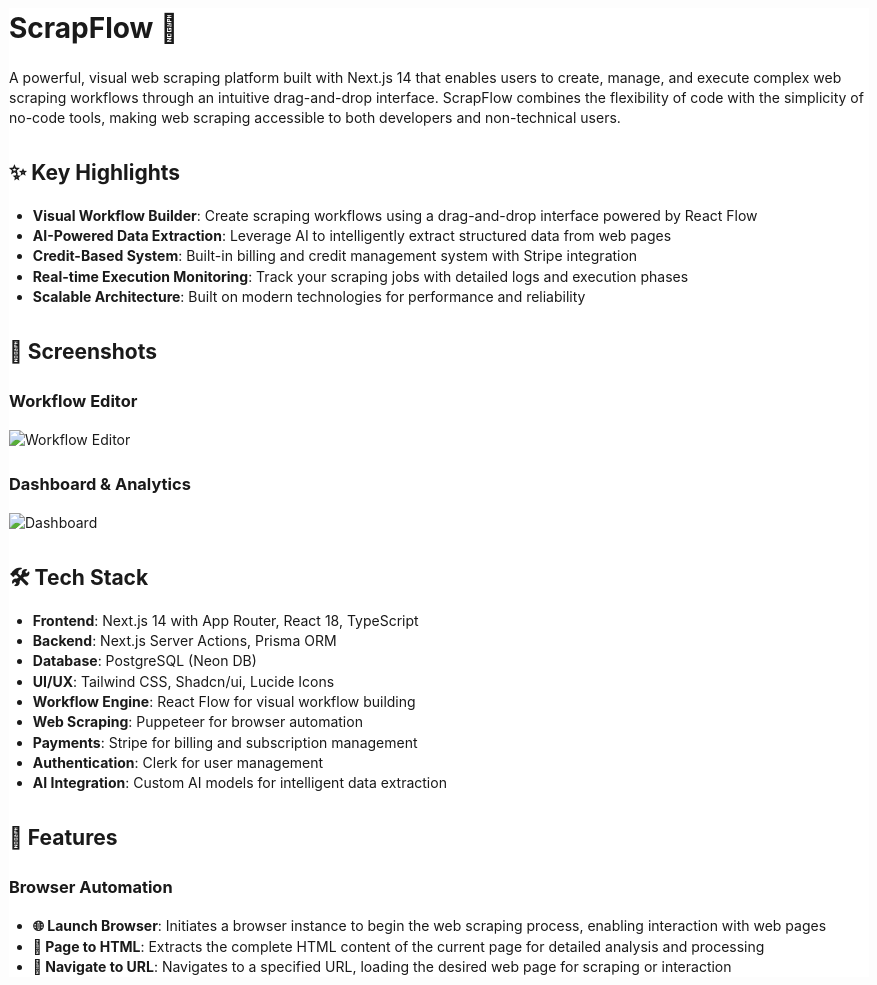 # ScrapFlow 🚀

A powerful, visual web scraping platform built with Next.js 14 that enables users to create, manage, and execute complex web scraping workflows through an intuitive drag-and-drop interface. ScrapFlow combines the flexibility of code with the simplicity of no-code tools, making web scraping accessible to both developers and non-technical users.

## ✨ Key Highlights

- **Visual Workflow Builder**: Create scraping workflows using a drag-and-drop interface powered by React Flow
- **AI-Powered Data Extraction**: Leverage AI to intelligently extract structured data from web pages
- **Credit-Based System**: Built-in billing and credit management system with Stripe integration
- **Real-time Execution Monitoring**: Track your scraping jobs with detailed logs and execution phases
- **Scalable Architecture**: Built on modern technologies for performance and reliability

## 📸 Screenshots

### Workflow Editor
![Workflow Editor](https://github.com/user-attachments/assets/07105297-8b67-4419-a92f-ef5ff5a038c6)

### Dashboard & Analytics
![Dashboard](https://github.com/user-attachments/assets/ecf9c093-d03e-4ee0-bd71-48f1d0b38538)

## 🛠️ Tech Stack

- **Frontend**: Next.js 14 with App Router, React 18, TypeScript
- **Backend**: Next.js Server Actions, Prisma ORM
- **Database**: PostgreSQL (Neon DB)
- **UI/UX**: Tailwind CSS, Shadcn/ui, Lucide Icons
- **Workflow Engine**: React Flow for visual workflow building
- **Web Scraping**: Puppeteer for browser automation
- **Payments**: Stripe for billing and subscription management
- **Authentication**: Clerk for user management
- **AI Integration**: Custom AI models for intelligent data extraction

## 🎯 Features

### Browser Automation
- **🌐 Launch Browser**: Initiates a browser instance to begin the web scraping process, enabling interaction with web pages
- **📄 Page to HTML**: Extracts the complete HTML content of the current page for detailed analysis and processing
- **🔗 Navigate to URL**: Navigates to a specified URL, loading the desired web page for scraping or interaction

